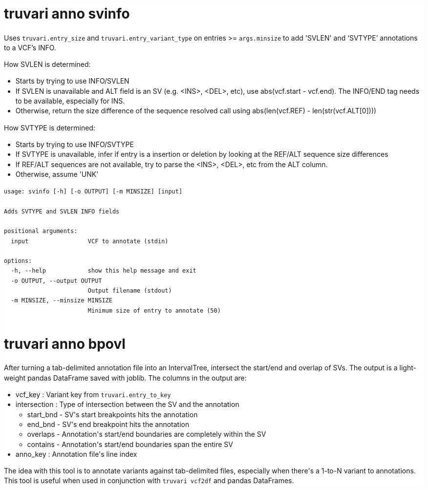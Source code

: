 # truvari anno svinfo

Uses `truvari.entry_size` and  `truvari.entry_variant_type` on entries >= `args.minsize` to add 'SVLEN' and ‘SVTYPE’ annotations to a VCF’s INFO.

How SVLEN is determined:
- Starts by trying to use INFO/SVLEN
- If SVLEN is unavailable and ALT field is an SV (e.g. \<INS\>, \<DEL\>, etc), use abs(vcf.start - vcf.end). The INFO/END tag needs to be available, especially for INS.
- Otherwise, return the size difference of the sequence resolved call using abs(len(vcf.REF) - len(str(vcf.ALT[0])))

How SVTYPE is determined:
- Starts by trying to use INFO/SVTYPE
- If SVTYPE is unavailable, infer if entry is a insertion or deletion by looking at the REF/ALT sequence size differences
- If REF/ALT sequences are not available, try to parse the \<INS\>, \<DEL\>, etc from the ALT column.
- Otherwise, assume 'UNK'

```
usage: svinfo [-h] [-o OUTPUT] [-m MINSIZE] [input]

Adds SVTYPE and SVLEN INFO fields

positional arguments:
  input                 VCF to annotate (stdin)

options:
  -h, --help            show this help message and exit
  -o OUTPUT, --output OUTPUT
                        Output filename (stdout)
  -m MINSIZE, --minsize MINSIZE
                        Minimum size of entry to annotate (50)
```

# truvari anno bpovl

After turning a tab-delimited annotation file into an IntervalTree, intersect the start/end and overlap of SVs.
The output is a light-weight pandas DataFrame saved with joblib. The columns in the output are:

- vcf_key : Variant key from `truvari.entry_to_key`
- intersection : Type of intersection between the SV and the annotation
    - start_bnd - SV's start breakpoints hits the annotation
    - end_bnd - SV's end breakpoint hits the annotation
    - overlaps - Annotation's start/end boundaries are completely within the SV
    - contains - Annotation's start/end boundaries span the entire SV
- anno_key : Annotation file's line index

The idea with this tool is to annotate variants against tab-delimited files, especially when there's a 1-to-N variant to annotations. This tool is useful when used in conjunction with `truvari vcf2df` and pandas DataFrames.
